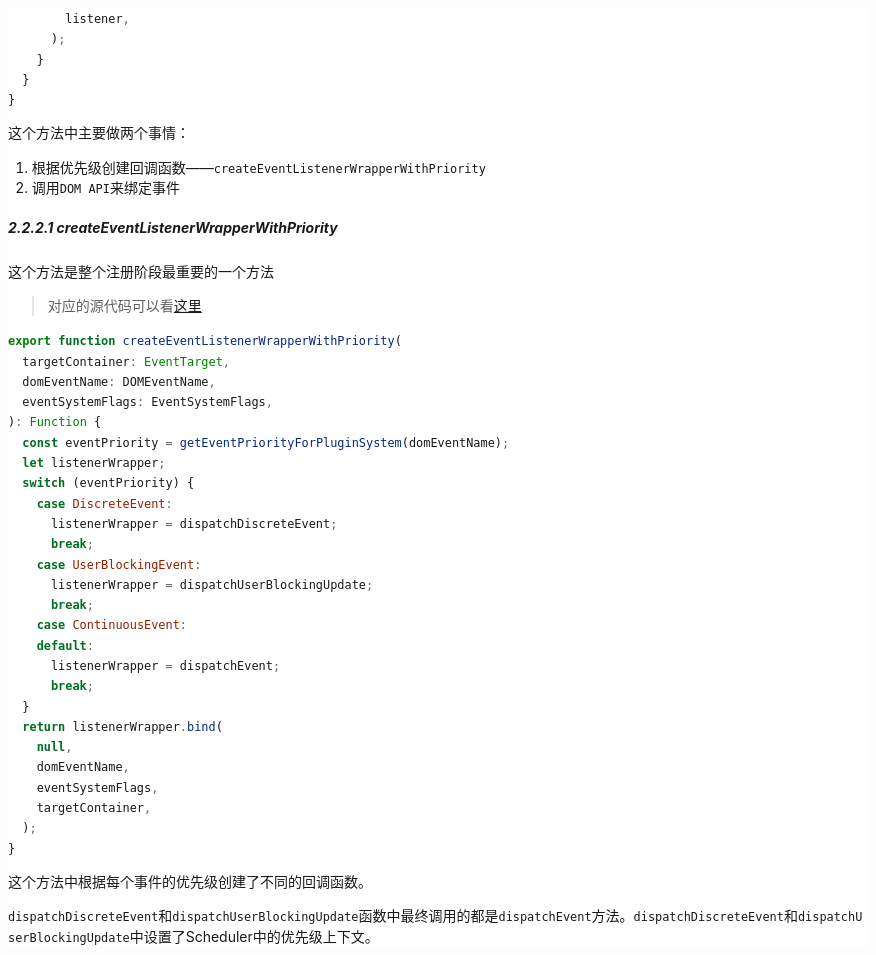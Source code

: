 ```javascript
        listener,
      );
    }
  }
}
```

这个方法中主要做两个事情：

1. 根据优先级创建回调函数——`createEventListenerWrapperWithPriority`
2. 调用`DOM API`来绑定事件



##### 2.2.2.1 createEventListenerWrapperWithPriority

这个方法是整个注册阶段最重要的一个方法

> 对应的源代码可以看[这里](https://github.com/careyke/react/blob/765e89b908206fe62feb10240604db224f38de7d/packages/react-dom/src/events/ReactDOMEventListener.js#L93)

```javascript
export function createEventListenerWrapperWithPriority(
  targetContainer: EventTarget,
  domEventName: DOMEventName,
  eventSystemFlags: EventSystemFlags,
): Function {
  const eventPriority = getEventPriorityForPluginSystem(domEventName);
  let listenerWrapper;
  switch (eventPriority) {
    case DiscreteEvent:
      listenerWrapper = dispatchDiscreteEvent;
      break;
    case UserBlockingEvent:
      listenerWrapper = dispatchUserBlockingUpdate;
      break;
    case ContinuousEvent:
    default:
      listenerWrapper = dispatchEvent;
      break;
  }
  return listenerWrapper.bind(
    null,
    domEventName,
    eventSystemFlags,
    targetContainer,
  );
}
```

这个方法中根据每个事件的优先级创建了不同的回调函数。

`dispatchDiscreteEvent`和`dispatchUserBlockingUpdate`函数中最终调用的都是`dispatchEvent`方法。`dispatchDiscreteEvent`和`dispatchUserBlockingUpdate`中设置了Scheduler中的优先级上下文。
